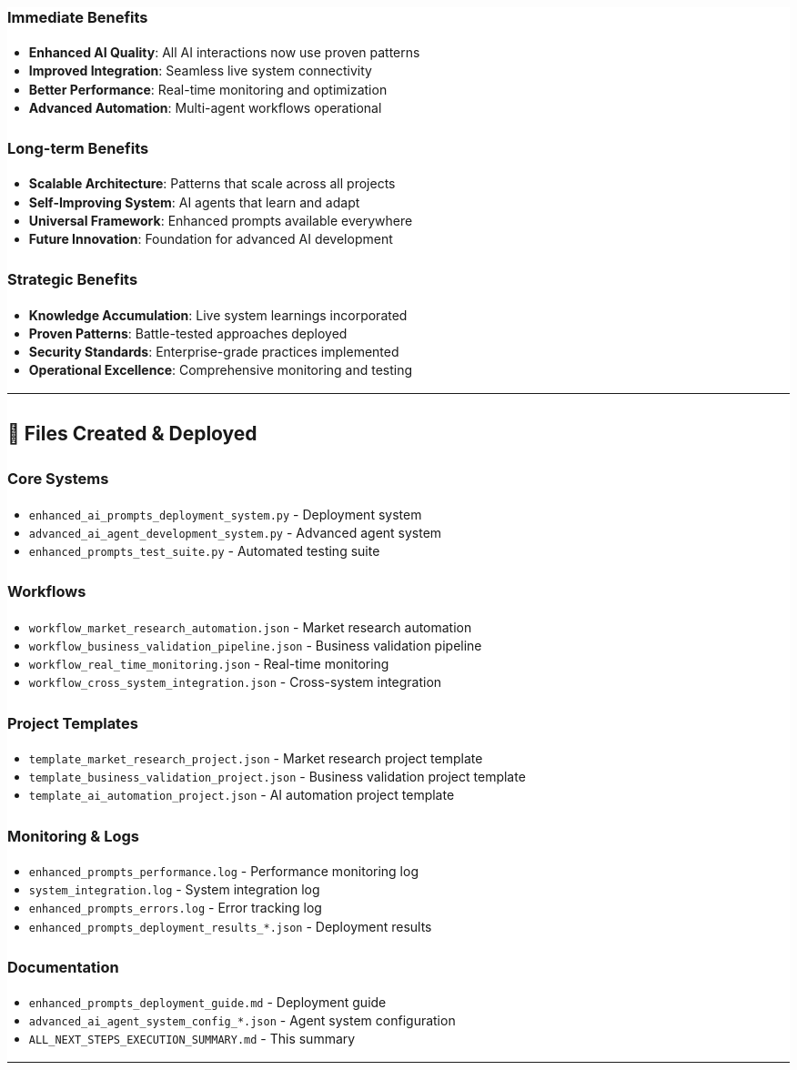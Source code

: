 ### **Immediate Benefits**
- **Enhanced AI Quality**: All AI interactions now use proven patterns
- **Improved Integration**: Seamless live system connectivity
- **Better Performance**: Real-time monitoring and optimization
- **Advanced Automation**: Multi-agent workflows operational

### **Long-term Benefits**
- **Scalable Architecture**: Patterns that scale across all projects
- **Self-Improving System**: AI agents that learn and adapt
- **Universal Framework**: Enhanced prompts available everywhere
- **Future Innovation**: Foundation for advanced AI development

### **Strategic Benefits**
- **Knowledge Accumulation**: Live system learnings incorporated
- **Proven Patterns**: Battle-tested approaches deployed
- **Security Standards**: Enterprise-grade practices implemented
- **Operational Excellence**: Comprehensive monitoring and testing

---

## 📁 Files Created & Deployed

### **Core Systems**
- `enhanced_ai_prompts_deployment_system.py` - Deployment system
- `advanced_ai_agent_development_system.py` - Advanced agent system
- `enhanced_prompts_test_suite.py` - Automated testing suite

### **Workflows**
- `workflow_market_research_automation.json` - Market research automation
- `workflow_business_validation_pipeline.json` - Business validation pipeline
- `workflow_real_time_monitoring.json` - Real-time monitoring
- `workflow_cross_system_integration.json` - Cross-system integration

### **Project Templates**
- `template_market_research_project.json` - Market research project template
- `template_business_validation_project.json` - Business validation project template
- `template_ai_automation_project.json` - AI automation project template

### **Monitoring & Logs**
- `enhanced_prompts_performance.log` - Performance monitoring log
- `system_integration.log` - System integration log
- `enhanced_prompts_errors.log` - Error tracking log
- `enhanced_prompts_deployment_results_*.json` - Deployment results

### **Documentation**
- `enhanced_prompts_deployment_guide.md` - Deployment guide
- `advanced_ai_agent_system_config_*.json` - Agent system configuration
- `ALL_NEXT_STEPS_EXECUTION_SUMMARY.md` - This summary

---